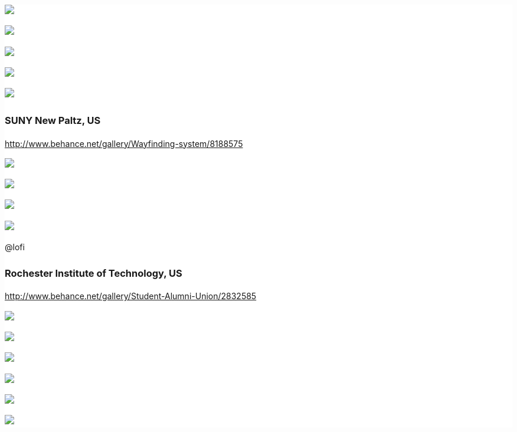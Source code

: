 
![](http://behance.vo.llnwd.net/profiles11/350533/projects/2707977/c3ca4c3810af60009d8c615005fcd1d9.jpg)


![](http://behance.vo.llnwd.net/profiles11/350533/projects/2707977/43a1265d773f1c6c1606fa8a2ef1b2f7.jpg)


![](http://behance.vo.llnwd.net/profiles11/350533/projects/2707977/1cb5b6b4b4d2b927c18d05a7c3dd3510.jpg)


![](http://behance.vo.llnwd.net/profiles11/350533/projects/2707977/708e3a99e1888af1755428154b2b314f.jpg)


![](http://behance.vo.llnwd.net/profiles11/350533/projects/2707977/1a6752cfb84a85a2611029bca73b71ab.jpg)


### SUNY New Paltz, US

http://www.behance.net/gallery/Wayfinding-system/8188575


![](http://behance.vo.llnwd.net/profiles21/265662/projects/1993691/c7567178c83a65e211d9d4ed948df965.png)


![](http://behance.vo.llnwd.net/profiles21/265662/projects/1993691/a648d406739c26337c42f237e2542db9.png)


![](http://behance.vo.llnwd.net/profiles21/265662/projects/1993691/b238143b397db1b10cc853bd6a457206.png)


![](http://behance.vo.llnwd.net/profiles21/265662/projects/1993691/33eaa722159f9bf11bd90a8549b773a6.png)

@lofi


### Rochester Institute of Technology, US

http://www.behance.net/gallery/Student-Alumni-Union/2832585


![](http://behance.vo.llnwd.net/profiles22/473141/projects/2832585/2875473a458e782f844ae712432ca2c3.jpg)


![](http://behance.vo.llnwd.net/profiles22/473141/projects/2832585/6d9259c51200a64ddcdabfabe7562fab.jpg)


![](http://behance.vo.llnwd.net/profiles22/473141/projects/2832585/0c299a6e44e01f4b2e0c058a8e3a6000.jpg)


![](http://behance.vo.llnwd.net/profiles22/473141/projects/2832585/df41a090dd14219d03509543fb80c631.jpg)


![](http://behance.vo.llnwd.net/profiles22/473141/projects/2832585/e51ae955392e43fa92e7cab2341dbe91.jpg)


![](http://behance.vo.llnwd.net/profiles22/473141/projects/2832585/b4bad76a9ca523658533f4fd359884fc.jpg)
